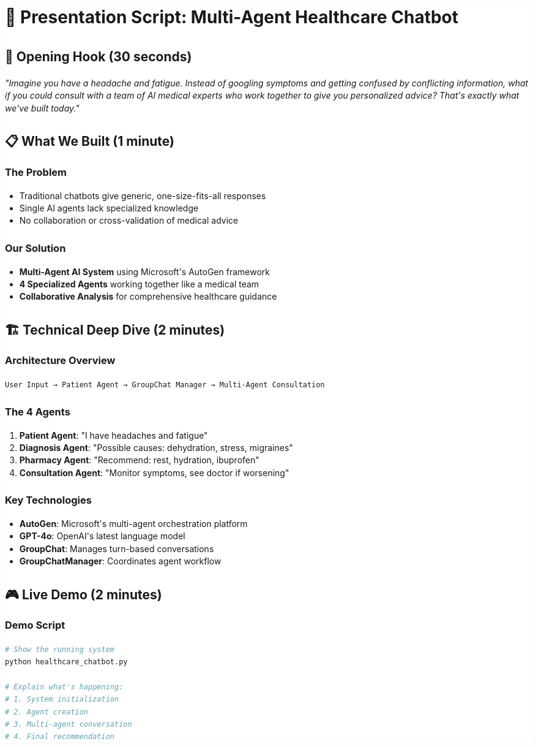 # 🎤 Presentation Script: Multi-Agent Healthcare Chatbot

## 🎯 **Opening Hook** (30 seconds)
*"Imagine you have a headache and fatigue. Instead of googling symptoms and getting confused by conflicting information, what if you could consult with a team of AI medical experts who work together to give you personalized advice? That's exactly what we've built today."*

## 📋 **What We Built** (1 minute)

### The Problem
- Traditional chatbots give generic, one-size-fits-all responses
- Single AI agents lack specialized knowledge
- No collaboration or cross-validation of medical advice

### Our Solution
- **Multi-Agent AI System** using Microsoft's AutoGen framework
- **4 Specialized Agents** working together like a medical team
- **Collaborative Analysis** for comprehensive healthcare guidance

## 🏗️ **Technical Deep Dive** (2 minutes)

### Architecture Overview
```
User Input → Patient Agent → GroupChat Manager → Multi-Agent Consultation
```

### The 4 Agents
1. **Patient Agent**: "I have headaches and fatigue"
2. **Diagnosis Agent**: "Possible causes: dehydration, stress, migraines"  
3. **Pharmacy Agent**: "Recommend: rest, hydration, ibuprofen"
4. **Consultation Agent**: "Monitor symptoms, see doctor if worsening"

### Key Technologies
- **AutoGen**: Microsoft's multi-agent orchestration platform
- **GPT-4o**: OpenAI's latest language model
- **GroupChat**: Manages turn-based conversations
- **GroupChatManager**: Coordinates agent workflow

## 🎮 **Live Demo** (2 minutes)

### Demo Script
```bash
# Show the running system
python healthcare_chatbot.py

# Explain what's happening:
# 1. System initialization
# 2. Agent creation
# 3. Multi-agent conversation
# 4. Final recommendation
```
